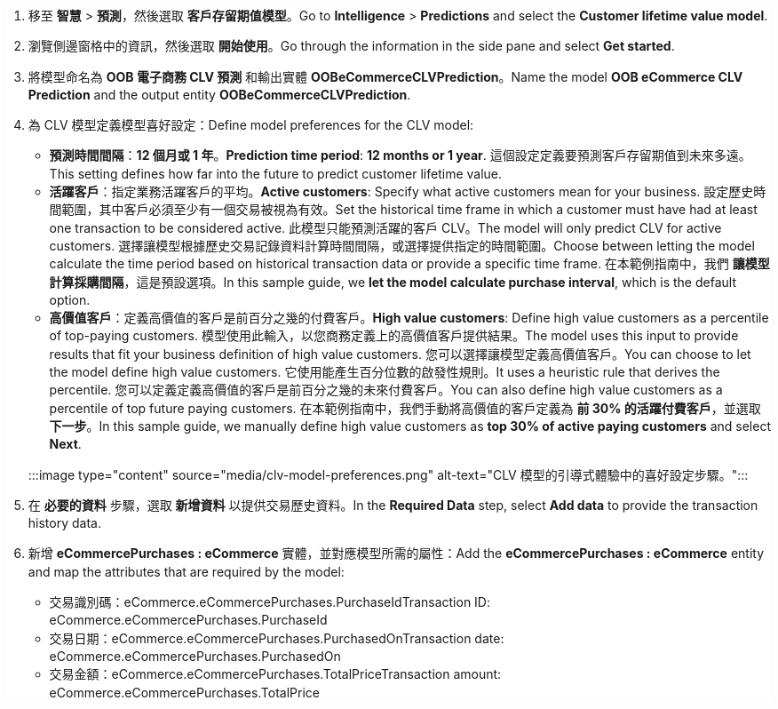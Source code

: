 1. <span data-ttu-id="6d20d-195">移至 **智慧**  > **預測**，然後選取 **客戶存留期值模型**。</span><span class="sxs-lookup"><span data-stu-id="6d20d-195">Go to  **Intelligence**  > **Predictions**  and select the **Customer lifetime value model**.</span></span>

1. <span data-ttu-id="6d20d-196">瀏覽側邊窗格中的資訊，然後選取 **開始使用**。</span><span class="sxs-lookup"><span data-stu-id="6d20d-196">Go through the information in the side pane and select **Get started**.</span></span>

1. <span data-ttu-id="6d20d-197">將模型命名為 **OOB 電子商務 CLV 預測** 和輸出實體 **OOBeCommerceCLVPrediction**。</span><span class="sxs-lookup"><span data-stu-id="6d20d-197">Name the model **OOB eCommerce CLV Prediction** and the output entity  **OOBeCommerceCLVPrediction**.</span></span>

1. <span data-ttu-id="6d20d-198">為 CLV 模型定義模型喜好設定：</span><span class="sxs-lookup"><span data-stu-id="6d20d-198">Define model preferences for the CLV model:</span></span>
   - <span data-ttu-id="6d20d-199">**預測時間間隔**：**12 個月或 1 年**。</span><span class="sxs-lookup"><span data-stu-id="6d20d-199">**Prediction time period**: **12 months or 1 year**.</span></span> <span data-ttu-id="6d20d-200">這個設定定義要預測客戶存留期值到未來多遠。</span><span class="sxs-lookup"><span data-stu-id="6d20d-200">This setting defines how far into the future to predict customer lifetime value.</span></span>
   - <span data-ttu-id="6d20d-201">**活躍客戶**：指定業務活躍客戶的平均。</span><span class="sxs-lookup"><span data-stu-id="6d20d-201">**Active customers**: Specify what active customers mean for your business.</span></span> <span data-ttu-id="6d20d-202">設定歷史時間範圍，其中客戶必須至少有一個交易被視為有效。</span><span class="sxs-lookup"><span data-stu-id="6d20d-202">Set the historical time frame in which a customer must have had at least one transaction to be considered active.</span></span> <span data-ttu-id="6d20d-203">此模型只能預測活躍的客戶 CLV。</span><span class="sxs-lookup"><span data-stu-id="6d20d-203">The model will only predict CLV for active customers.</span></span> <span data-ttu-id="6d20d-204">選擇讓模型根據歷史交易記錄資料計算時間間隔，或選擇提供指定的時間範圍。</span><span class="sxs-lookup"><span data-stu-id="6d20d-204">Choose between letting the model calculate the time period based on historical transaction data or provide a specific time frame.</span></span> <span data-ttu-id="6d20d-205">在本範例指南中，我們 **讓模型計算採購間隔**，這是預設選項。</span><span class="sxs-lookup"><span data-stu-id="6d20d-205">In this sample guide, we **let the model calculate purchase interval**, which is the default option.</span></span>
   - <span data-ttu-id="6d20d-206">**高價值客戶**：定義高價值的客戶是前百分之幾的付費客戶。</span><span class="sxs-lookup"><span data-stu-id="6d20d-206">**High value customers**: Define high value customers as a percentile of top-paying customers.</span></span> <span data-ttu-id="6d20d-207">模型使用此輸入，以您商務定義上的高價值客戶提供結果。</span><span class="sxs-lookup"><span data-stu-id="6d20d-207">The model uses this input to provide results that fit your business definition of high value customers.</span></span> <span data-ttu-id="6d20d-208">您可以選擇讓模型定義高價值客戶。</span><span class="sxs-lookup"><span data-stu-id="6d20d-208">You can choose to let the model define high value customers.</span></span> <span data-ttu-id="6d20d-209">它使用能產生百分位數的啟發性規則。</span><span class="sxs-lookup"><span data-stu-id="6d20d-209">It uses a heuristic rule that derives the percentile.</span></span> <span data-ttu-id="6d20d-210">您可以定義定義高價值的客戶是前百分之幾的未來付費客戶。</span><span class="sxs-lookup"><span data-stu-id="6d20d-210">You can also define high value customers as a percentile of top future paying customers.</span></span> <span data-ttu-id="6d20d-211">在本範例指南中，我們手動將高價值的客戶定義為 **前 30% 的活躍付費客戶**，並選取 **下一步**。</span><span class="sxs-lookup"><span data-stu-id="6d20d-211">In this sample guide, we manually define high value customers as **top 30% of active paying customers** and select **Next**.</span></span>

    :::image type="content" source="media/clv-model-preferences.png" alt-text="CLV 模型的引導式體驗中的喜好設定步驟。":::

1. <span data-ttu-id="6d20d-213">在 **必要的資料** 步驟，選取 **新增資料** 以提供交易歷史資料。</span><span class="sxs-lookup"><span data-stu-id="6d20d-213">In the **Required Data** step, select **Add data** to provide the transaction history data.</span></span>

1. <span data-ttu-id="6d20d-214">新增 **eCommercePurchases : eCommerce** 實體，並對應模型所需的屬性：</span><span class="sxs-lookup"><span data-stu-id="6d20d-214">Add the **eCommercePurchases : eCommerce** entity and map the attributes that are required by the model:</span></span>
   - <span data-ttu-id="6d20d-215">交易識別碼：eCommerce.eCommercePurchases.PurchaseId</span><span class="sxs-lookup"><span data-stu-id="6d20d-215">Transaction ID: eCommerce.eCommercePurchases.PurchaseId</span></span>
   - <span data-ttu-id="6d20d-216">交易日期：eCommerce.eCommercePurchases.PurchasedOn</span><span class="sxs-lookup"><span data-stu-id="6d20d-216">Transaction date: eCommerce.eCommercePurchases.PurchasedOn</span></span>
   - <span data-ttu-id="6d20d-217">交易金額：eCommerce.eCommercePurchases.TotalPrice</span><span class="sxs-lookup"><span data-stu-id="6d20d-217">Transaction amount: eCommerce.eCommercePurchases.TotalPrice</span></span>